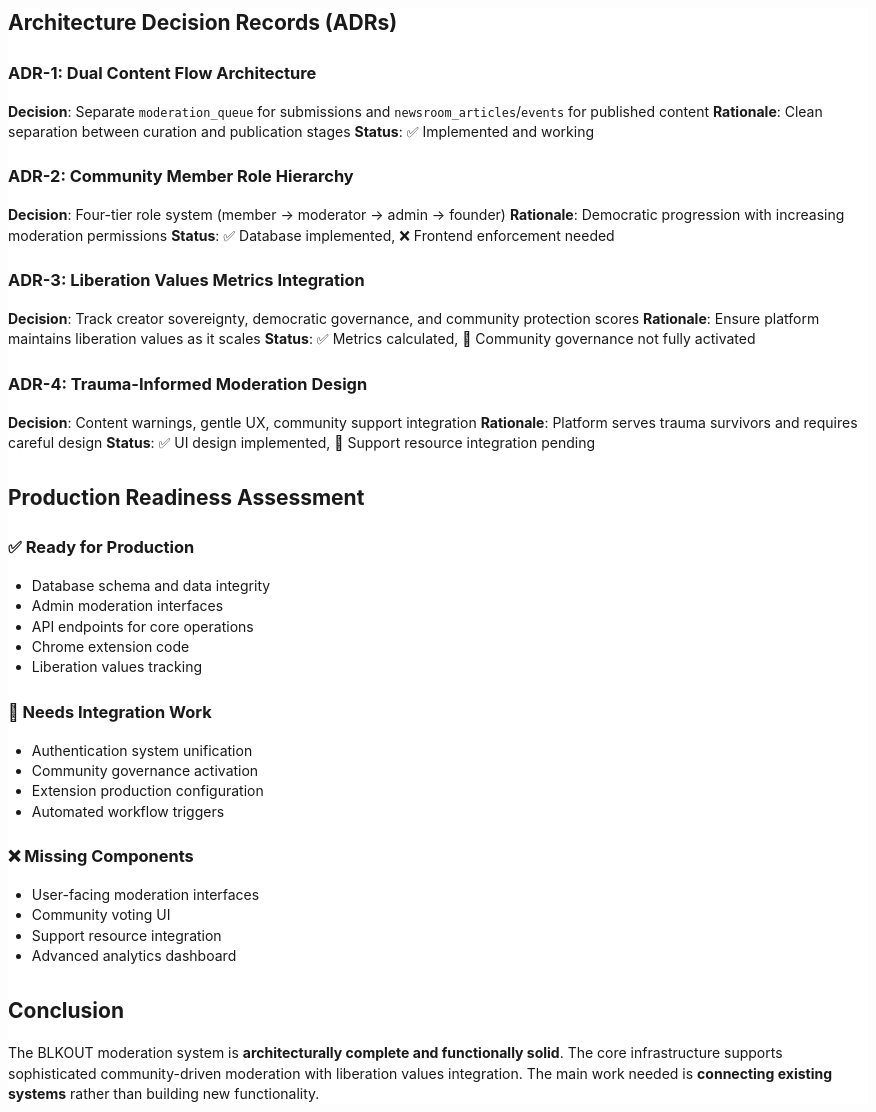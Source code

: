 ## Architecture Decision Records (ADRs)

### ADR-1: Dual Content Flow Architecture
**Decision**: Separate `moderation_queue` for submissions and `newsroom_articles`/`events` for published content
**Rationale**: Clean separation between curation and publication stages
**Status**: ✅ Implemented and working

### ADR-2: Community Member Role Hierarchy
**Decision**: Four-tier role system (member → moderator → admin → founder)
**Rationale**: Democratic progression with increasing moderation permissions
**Status**: ✅ Database implemented, ❌ Frontend enforcement needed

### ADR-3: Liberation Values Metrics Integration
**Decision**: Track creator sovereignty, democratic governance, and community protection scores
**Rationale**: Ensure platform maintains liberation values as it scales
**Status**: ✅ Metrics calculated, 🔄 Community governance not fully activated

### ADR-4: Trauma-Informed Moderation Design
**Decision**: Content warnings, gentle UX, community support integration
**Rationale**: Platform serves trauma survivors and requires careful design
**Status**: ✅ UI design implemented, 🔄 Support resource integration pending

## Production Readiness Assessment

### ✅ Ready for Production
- Database schema and data integrity
- Admin moderation interfaces  
- API endpoints for core operations
- Chrome extension code
- Liberation values tracking

### 🔄 Needs Integration Work
- Authentication system unification
- Community governance activation
- Extension production configuration  
- Automated workflow triggers

### ❌ Missing Components
- User-facing moderation interfaces
- Community voting UI
- Support resource integration
- Advanced analytics dashboard

## Conclusion

The BLKOUT moderation system is **architecturally complete and functionally solid**. The core infrastructure supports sophisticated community-driven moderation with liberation values integration. The main work needed is **connecting existing systems** rather than building new functionality.
